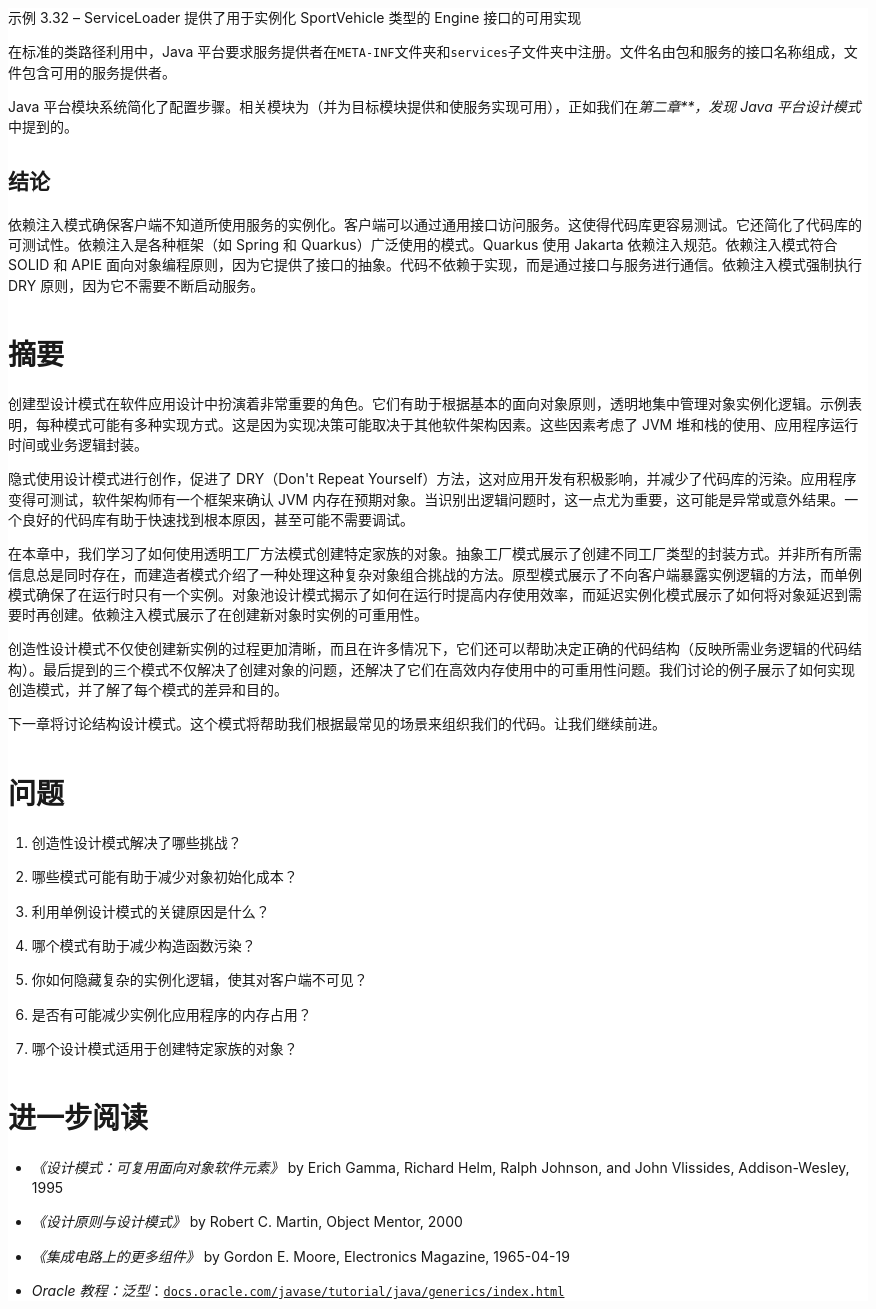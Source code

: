 示例 3.32 – ServiceLoader 提供了用于实例化 SportVehicle 类型的 Engine 接口的可用实现

在标准的类路径利用中，Java 平台要求服务提供者在`META-INF`文件夹和`services`子文件夹中注册。文件名由包和服务的接口名称组成，文件包含可用的服务提供者。

Java 平台模块系统简化了配置步骤。相关模块为（并为目标模块提供和使服务实现可用），正如我们在*第二章**，发现 Java 平台设计模式*中提到的。

## 结论

依赖注入模式确保客户端不知道所使用服务的实例化。客户端可以通过通用接口访问服务。这使得代码库更容易测试。它还简化了代码库的可测试性。依赖注入是各种框架（如 Spring 和 Quarkus）广泛使用的模式。Quarkus 使用 Jakarta 依赖注入规范。依赖注入模式符合 SOLID 和 APIE 面向对象编程原则，因为它提供了接口的抽象。代码不依赖于实现，而是通过接口与服务进行通信。依赖注入模式强制执行 DRY 原则，因为它不需要不断启动服务。

# 摘要

创建型设计模式在软件应用设计中扮演着非常重要的角色。它们有助于根据基本的面向对象原则，透明地集中管理对象实例化逻辑。示例表明，每种模式可能有多种实现方式。这是因为实现决策可能取决于其他软件架构因素。这些因素考虑了 JVM 堆和栈的使用、应用程序运行时间或业务逻辑封装。

隐式使用设计模式进行创作，促进了 DRY（Don't Repeat Yourself）方法，这对应用开发有积极影响，并减少了代码库的污染。应用程序变得可测试，软件架构师有一个框架来确认 JVM 内存在预期对象。当识别出逻辑问题时，这一点尤为重要，这可能是异常或意外结果。一个良好的代码库有助于快速找到根本原因，甚至可能不需要调试。

在本章中，我们学习了如何使用透明工厂方法模式创建特定家族的对象。抽象工厂模式展示了创建不同工厂类型的封装方式。并非所有所需信息总是同时存在，而建造者模式介绍了一种处理这种复杂对象组合挑战的方法。原型模式展示了不向客户端暴露实例逻辑的方法，而单例模式确保了在运行时只有一个实例。对象池设计模式揭示了如何在运行时提高内存使用效率，而延迟实例化模式展示了如何将对象延迟到需要时再创建。依赖注入模式展示了在创建新对象时实例的可重用性。

创造性设计模式不仅使创建新实例的过程更加清晰，而且在许多情况下，它们还可以帮助决定正确的代码结构（反映所需业务逻辑的代码结构）。最后提到的三个模式不仅解决了创建对象的问题，还解决了它们在高效内存使用中的可重用性问题。我们讨论的例子展示了如何实现创造模式，并了解了每个模式的差异和目的。

下一章将讨论结构设计模式。这个模式将帮助我们根据最常见的场景来组织我们的代码。让我们继续前进。

# 问题

1.  创造性设计模式解决了哪些挑战？

1.  哪些模式可能有助于减少对象初始化成本？

1.  利用单例设计模式的关键原因是什么？

1.  哪个模式有助于减少构造函数污染？

1.  你如何隐藏复杂的实例化逻辑，使其对客户端不可见？

1.  是否有可能减少实例化应用程序的内存占用？

1.  哪个设计模式适用于创建特定家族的对象？

# 进一步阅读

+   *《设计模式：可复用面向对象软件元素》* by Erich Gamma, Richard Helm, Ralph Johnson, and John Vlissides, Addison-Wesley, 1995

+   *《设计原则与设计模式》* by Robert C. Martin, Object Mentor, 2000

+   *《集成电路上的更多组件》* by Gordon E. Moore, Electronics Magazine, 1965-04-19

+   *Oracle 教程：泛型*：[`docs.oracle.com/javase/tutorial/java/generics/index.html`](https://docs.oracle.com/javase/tutorial/java/generics/index.html)
